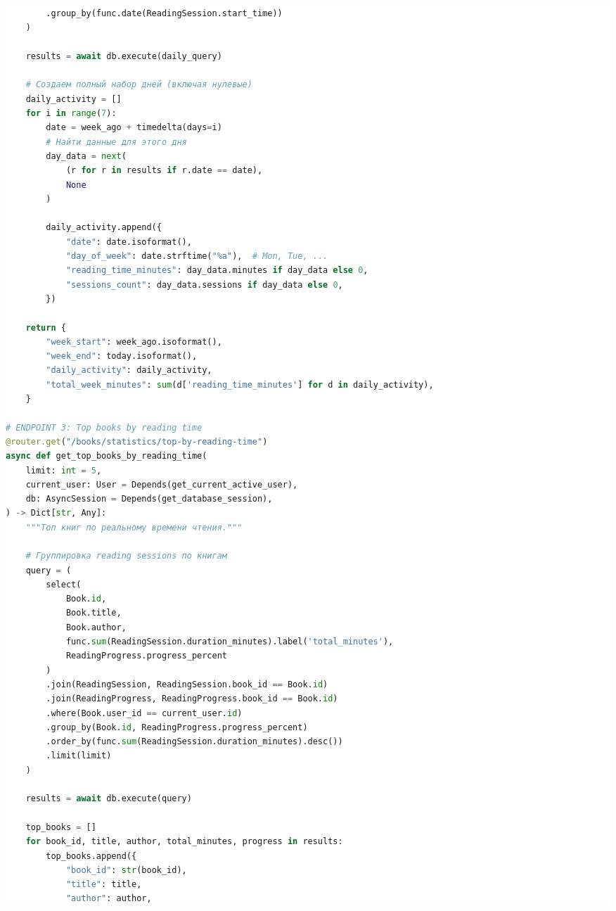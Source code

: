 ```python
        .group_by(func.date(ReadingSession.start_time))
    )

    results = await db.execute(daily_query)

    # Создаем полный набор дней (включая нулевые)
    daily_activity = []
    for i in range(7):
        date = week_ago + timedelta(days=i)
        # Найти данные для этого дня
        day_data = next(
            (r for r in results if r.date == date),
            None
        )

        daily_activity.append({
            "date": date.isoformat(),
            "day_of_week": date.strftime("%a"),  # Mon, Tue, ...
            "reading_time_minutes": day_data.minutes if day_data else 0,
            "sessions_count": day_data.sessions if day_data else 0,
        })

    return {
        "week_start": week_ago.isoformat(),
        "week_end": today.isoformat(),
        "daily_activity": daily_activity,
        "total_week_minutes": sum(d['reading_time_minutes'] for d in daily_activity),
    }

# ENDPOINT 3: Top books by reading time
@router.get("/books/statistics/top-by-reading-time")
async def get_top_books_by_reading_time(
    limit: int = 5,
    current_user: User = Depends(get_current_active_user),
    db: AsyncSession = Depends(get_database_session),
) -> Dict[str, Any]:
    """Топ книг по реальному времени чтения."""

    # Группировка reading sessions по книгам
    query = (
        select(
            Book.id,
            Book.title,
            Book.author,
            func.sum(ReadingSession.duration_minutes).label('total_minutes'),
            ReadingProgress.progress_percent
        )
        .join(ReadingSession, ReadingSession.book_id == Book.id)
        .join(ReadingProgress, ReadingProgress.book_id == Book.id)
        .where(Book.user_id == current_user.id)
        .group_by(Book.id, ReadingProgress.progress_percent)
        .order_by(func.sum(ReadingSession.duration_minutes).desc())
        .limit(limit)
    )

    results = await db.execute(query)

    top_books = []
    for book_id, title, author, total_minutes, progress in results:
        top_books.append({
            "book_id": str(book_id),
            "title": title,
            "author": author,
```